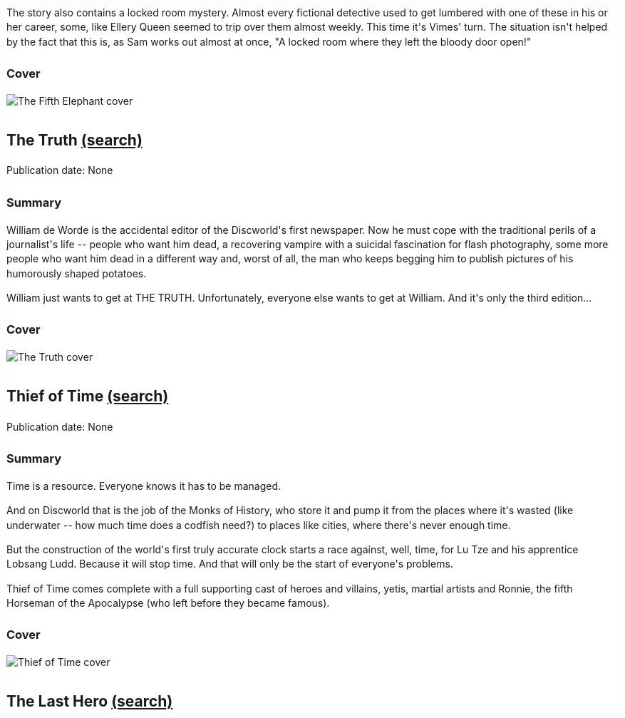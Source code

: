 The story also contains a locked room mystery. Almost every fictional detective used to get lumbered with one of these in his or her career, some, like Ellery Queen seemed to trip over them almost weekly. This time it's Vimes' turn. The situation isn't helped by the fact that this is, as Sam works out almost at once, "A locked room where they left the bloody door open!"

### Cover

![The Fifth Elephant cover](https://wiki.lspace.org/images/thumb/7/7c/Cover_The_Fifth_Elephant.jpg/240px-Cover_The_Fifth_Elephant.jpg)

## The Truth [(search)](/TheTruth)

Publication date: None

### Summary

William de Worde is the accidental editor of the Discworld's first newspaper. Now he must cope with the traditional perils of a journalist's life -- people who want him dead, a recovering vampire with a suicidal fascination for flash photography, some more people who want him dead in a different way and, worst of all, the man who keeps begging him to publish pictures of his humorously shaped potatoes.

William just wants to get at THE TRUTH. Unfortunately, everyone else wants to get at William. And it's only the third edition...

### Cover

![The Truth cover](https://wiki.lspace.org/images/thumb/d/d0/Cover_The_Truth.jpg/240px-Cover_The_Truth.jpg)

## Thief of Time [(search)](/ThiefofTime)

Publication date: None

### Summary

Time is a resource. Everyone knows it has to be managed.

And on Discworld that is the job of the Monks of History, who store it and pump it from the places where it's wasted (like underwater -- how much time does a codfish need?) to places like cities, where there's never enough time.

But the construction of the world's first truly accurate clock starts a race against, well, time, for Lu Tze and his apprentice Lobsang Ludd. Because it will stop time. And that will only be the start of everyone's problems.

Thief of Time comes complete with a full supporting cast of heroes and villains, yetis, martial artists and Ronnie, the fifth Horseman of the Apocalypse (who left before they became famous).

### Cover

![Thief of Time cover](https://wiki.lspace.org/images/thumb/e/ed/TOTcover.jpg/240px-TOTcover.jpg)

## The Last Hero [(search)](/TheLastHero)
